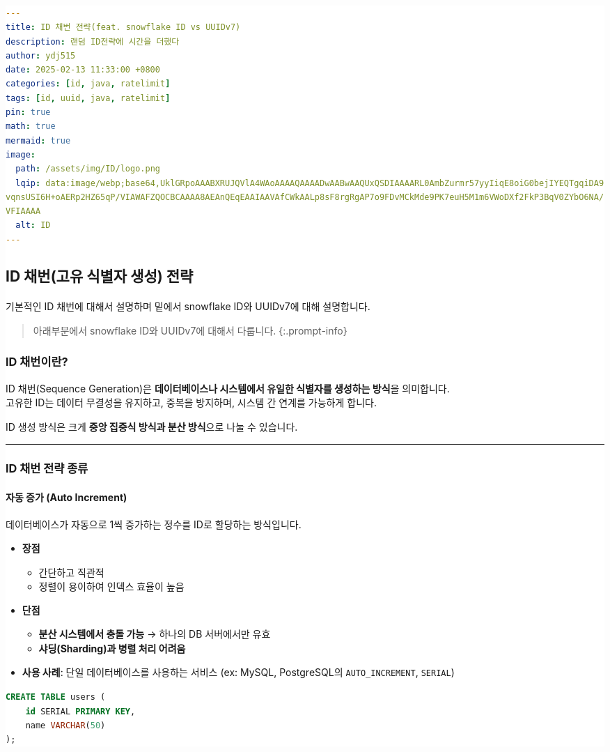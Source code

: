 ```yaml
---
title: ID 채번 전략(feat. snowflake ID vs UUIDv7)
description: 랜덤 ID전략에 시간을 더했다
author: ydj515
date: 2025-02-13 11:33:00 +0800
categories: [id, java, ratelimit]
tags: [id, uuid, java, ratelimit]
pin: true
math: true
mermaid: true
image:
  path: /assets/img/ID/logo.png
  lqip: data:image/webp;base64,UklGRpoAAABXRUJQVlA4WAoAAAAQAAAADwAABwAAQUxQSDIAAAARL0AmbZurmr57yyIiqE8oiG0bejIYEQTgqiDA9vqnsUSI6H+oAERp2HZ65qP/VIAWAFZQOCBCAAAA8AEAnQEqEAAIAAVAfCWkAALp8sF8rgRgAP7o9FDvMCkMde9PK7euH5M1m6VWoDXf2FkP3BqV0ZYbO6NA/VFIAAAA
  alt: ID
---
```


## ID 채번(고유 식별자 생성) 전략

기본적인 ID 채번에 대해서 설명하며 밑에서 snowflake ID와 UUIDv7에 대해 설명합니다.

> 아래부분에서 snowflake ID와 UUIDv7에 대해서 다룹니다.
{:.prompt-info}

### ID 채번이란?
ID 채번(Sequence Generation)은 **데이터베이스나 시스템에서 유일한 식별자를 생성하는 방식**을 의미합니다.  
고유한 ID는 데이터 무결성을 유지하고, 중복을 방지하며, 시스템 간 연계를 가능하게 합니다.

ID 생성 방식은 크게 **중앙 집중식 방식과 분산 방식**으로 나눌 수 있습니다.

---

### ID 채번 전략 종류
#### 자동 증가 (Auto Increment)
데이터베이스가 자동으로 1씩 증가하는 정수를 ID로 할당하는 방식입니다.

- **장점**  
  - 간단하고 직관적  
  - 정렬이 용이하여 인덱스 효율이 높음  

- **단점**  
  - **분산 시스템에서 충돌 가능** → 하나의 DB 서버에서만 유효  
  - **샤딩(Sharding)과 병렬 처리 어려움**  

- **사용 사례**: 단일 데이터베이스를 사용하는 서비스 (ex: MySQL, PostgreSQL의 `AUTO_INCREMENT`, `SERIAL`)

```sql
CREATE TABLE users (
    id SERIAL PRIMARY KEY,
    name VARCHAR(50)
);
```
